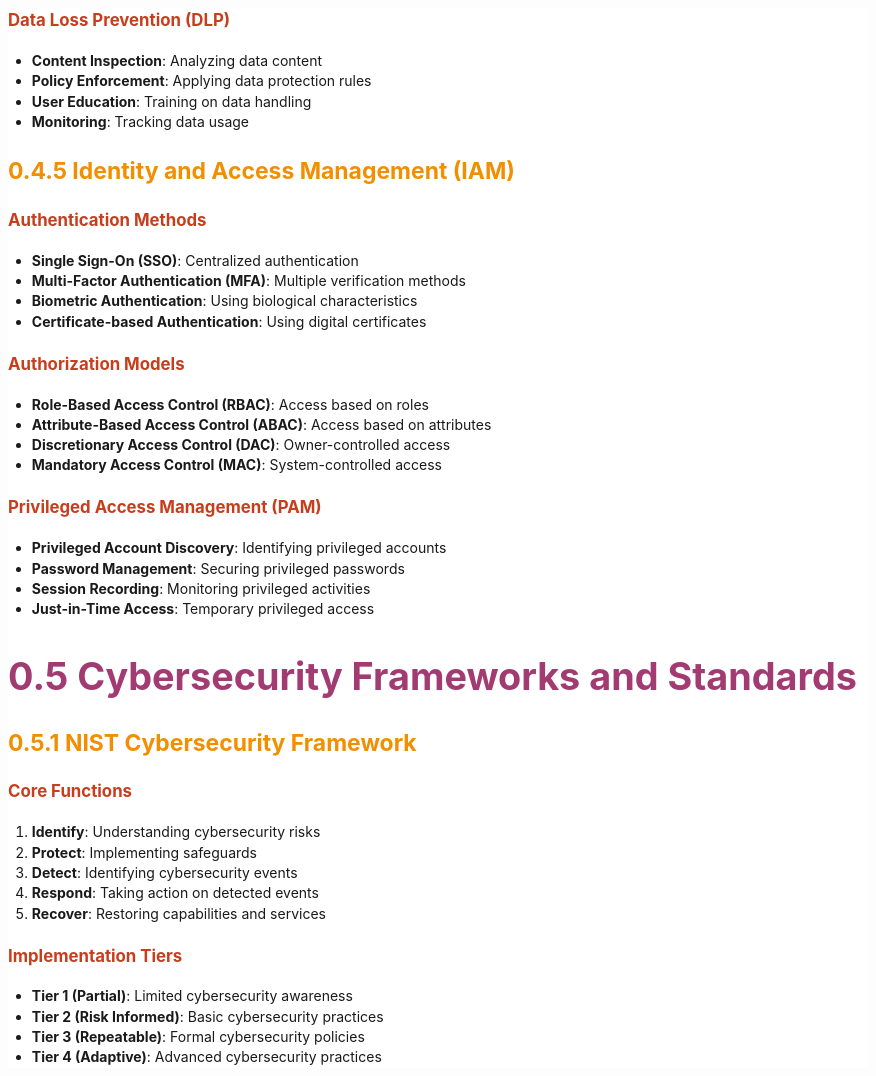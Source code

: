 #### <span style="color: #C73E1D; font-size: 1.2em; font-weight: bold;">Data Loss Prevention (DLP)</span>
- **Content Inspection**: Analyzing data content
- **Policy Enforcement**: Applying data protection rules
- **User Education**: Training on data handling
- **Monitoring**: Tracking data usage

### <span style="color: #F18F01; font-size: 1.4em; font-weight: bold;">0.4.5 Identity and Access Management (IAM)</span>

#### <span style="color: #C73E1D; font-size: 1.2em; font-weight: bold;">Authentication Methods</span>
- **Single Sign-On (SSO)**: Centralized authentication
- **Multi-Factor Authentication (MFA)**: Multiple verification methods
- **Biometric Authentication**: Using biological characteristics
- **Certificate-based Authentication**: Using digital certificates

#### <span style="color: #C73E1D; font-size: 1.2em; font-weight: bold;">Authorization Models</span>
- **Role-Based Access Control (RBAC)**: Access based on roles
- **Attribute-Based Access Control (ABAC)**: Access based on attributes
- **Discretionary Access Control (DAC)**: Owner-controlled access
- **Mandatory Access Control (MAC)**: System-controlled access

#### <span style="color: #C73E1D; font-size: 1.2em; font-weight: bold;">Privileged Access Management (PAM)</span>
- **Privileged Account Discovery**: Identifying privileged accounts
- **Password Management**: Securing privileged passwords
- **Session Recording**: Monitoring privileged activities
- **Just-in-Time Access**: Temporary privileged access

## <span style="color: #A23B72; font-size: 1.8em; font-weight: bold;">0.5 Cybersecurity Frameworks and Standards</span>

### <span style="color: #F18F01; font-size: 1.4em; font-weight: bold;">0.5.1 NIST Cybersecurity Framework</span>

#### <span style="color: #C73E1D; font-size: 1.2em; font-weight: bold;">Core Functions</span>
1. **Identify**: Understanding cybersecurity risks
2. **Protect**: Implementing safeguards
3. **Detect**: Identifying cybersecurity events
4. **Respond**: Taking action on detected events
5. **Recover**: Restoring capabilities and services

#### <span style="color: #C73E1D; font-size: 1.2em; font-weight: bold;">Implementation Tiers</span>
- **Tier 1 (Partial)**: Limited cybersecurity awareness
- **Tier 2 (Risk Informed)**: Basic cybersecurity practices
- **Tier 3 (Repeatable)**: Formal cybersecurity policies
- **Tier 4 (Adaptive)**: Advanced cybersecurity practices
